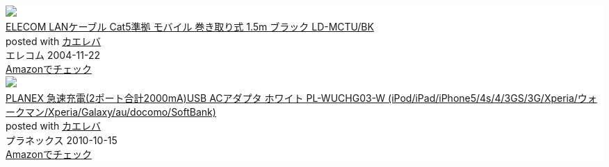</div>
<div class="kaerebalink-box">
<div class="kaerebalink-image"><a href="https://www.amazon.co.jp/exec/obidos/ASIN/B0006ZEJ5G/same-22/ref=nosim/" rel="nofollow" target="_blank"><img src="https://images-fe.ssl-images-amazon.com/images/I/41ZD2FZ9XML._SL160_.jpg" style="border: none;" /></a></div>
<div class="kaerebalink-info">
<div class="kaerebalink-name"><a href="https://www.amazon.co.jp/exec/obidos/ASIN/B0006ZEJ5G/same-22/ref=nosim/" rel="nofollow" target="_blank">ELECOM LANケーブル Cat5準拠 モバイル 巻き取り式 1.5m ブラック LD-MCTU/BK</a>
<div class="kaerebalink-powered-date">posted with <a href="https://kaereba.com" rel="nofollow" target="_blank">カエレバ</a></div>
</div>
<div class="kaerebalink-detail"> エレコム 2004-11-22    </div>
<div class="kaerebalink-link1">
<div class="shoplinkamazon"><a href="https://www.amazon.co.jp/gp/search?keywords=ELECOM%20LAN%83P%81%5B%83u%83%8B%20LD-MCTU&__mk_ja_JP=%83J%83%5E%83J%83i&tag=same-22" rel="nofollow" target="_blank" title="アマゾン" >Amazonでチェック</a></div>
</div>
</div>
<div class="booklink-footer"></div>
</div>
<div class="kaerebalink-box">
<div class="kaerebalink-image"><a href="https://www.amazon.co.jp/exec/obidos/ASIN/B0043BX03Q/same-22/ref=nosim/" rel="nofollow" target="_blank"><img src="https://images-fe.ssl-images-amazon.com/images/I/31c-qkZHAhL._SL160_.jpg" style="border: none;" /></a></div>
<div class="kaerebalink-info">
<div class="kaerebalink-name"><a href="https://www.amazon.co.jp/exec/obidos/ASIN/B0043BX03Q/same-22/ref=nosim/" rel="nofollow" target="_blank">PLANEX 急速充電(2ポート合計2000mA)USB ACアダプタ ホワイト PL-WUCHG03-W (iPod/iPad/iPhone5/4s/4/3GS/3G/Xperia/ウォークマン/Xperia/Galaxy/au/docomo/SoftBank)</a>
<div class="kaerebalink-powered-date">posted with <a href="https://kaereba.com" rel="nofollow" target="_blank">カエレバ</a></div>
</div>
<div class="kaerebalink-detail"> プラネックス 2010-10-15    </div>
<div class="kaerebalink-link1">
<div class="shoplinkamazon"><a href="https://www.amazon.co.jp/gp/search?keywords=G%2F3GS%2F4&__mk_ja_JP=%83J%83%5E%83J%83i&tag=same-22" rel="nofollow" target="_blank" title="アマゾン" >Amazonでチェック</a></div>
</div>
</div>
<div class="booklink-footer"></div>
</div>
